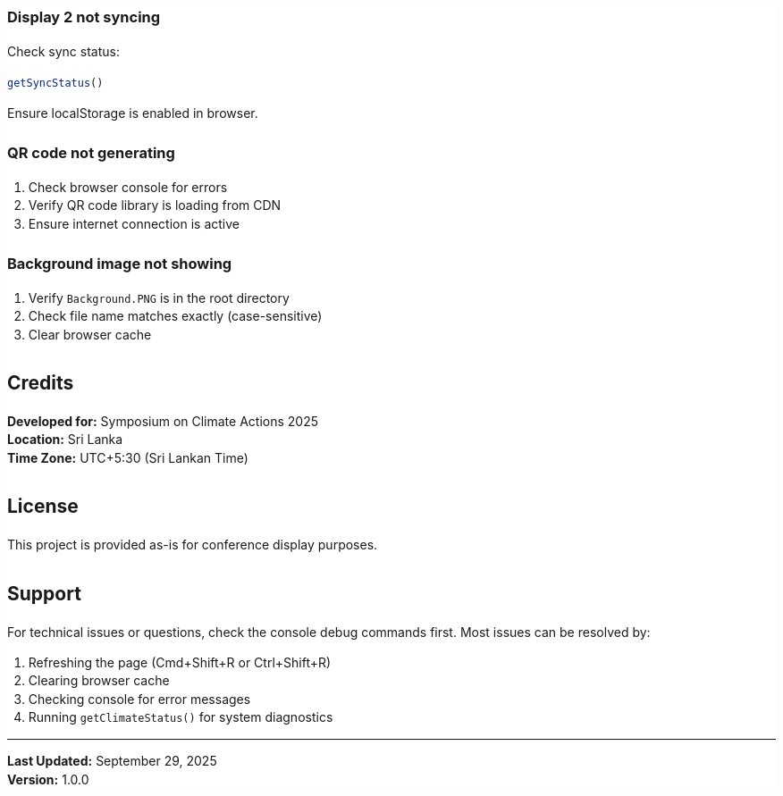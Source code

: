 ### Display 2 not syncing
Check sync status:
```javascript
getSyncStatus()
```
Ensure localStorage is enabled in browser.

### QR code not generating
1. Check browser console for errors
2. Verify QR code library is loading from CDN
3. Ensure internet connection is active

### Background image not showing
1. Verify `Background.PNG` is in the root directory
2. Check file name matches exactly (case-sensitive)
3. Clear browser cache

## Credits

**Developed for:** Symposium on Climate Actions 2025  
**Location:** Sri Lanka  
**Time Zone:** UTC+5:30 (Sri Lankan Time)

## License

This project is provided as-is for conference display purposes.

## Support

For technical issues or questions, check the console debug commands first. Most issues can be resolved by:
1. Refreshing the page (Cmd+Shift+R or Ctrl+Shift+R)
2. Clearing browser cache
3. Checking console for error messages
4. Running `getClimateStatus()` for system diagnostics

---

**Last Updated:** September 29, 2025  
**Version:** 1.0.0
